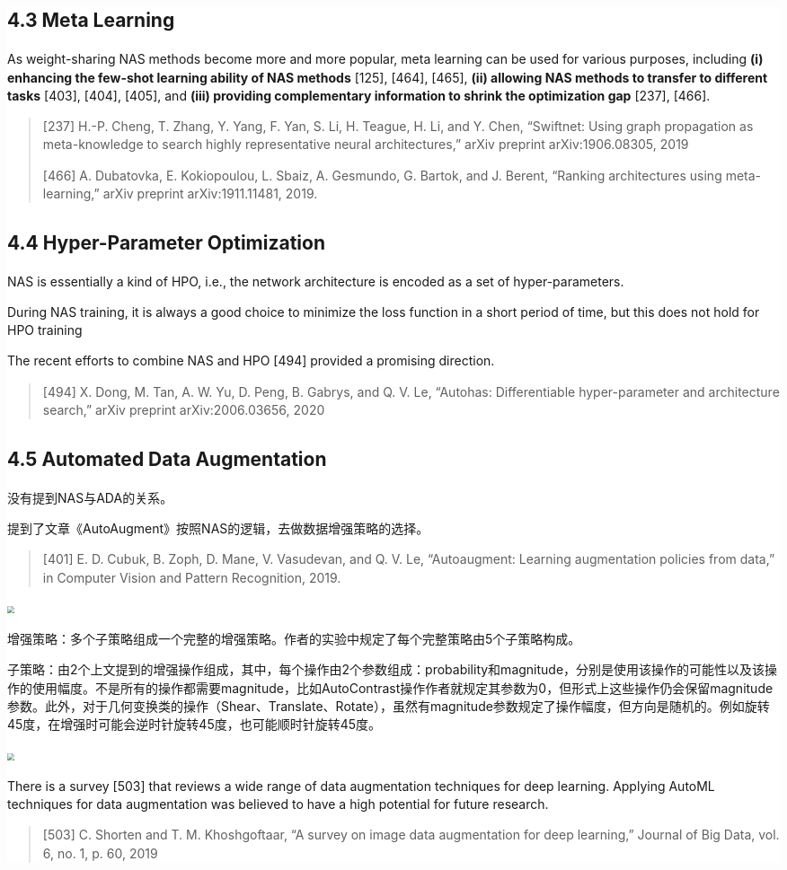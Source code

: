 ## 4.3 Meta Learning

As weight-sharing NAS methods become more and more popular, meta learning can be used for various purposes, including **(i) enhancing the few-shot learning ability of NAS methods** [125], [464], [465], **(ii) allowing NAS methods to transfer to different tasks** [403], [404], [405], and **(iii) providing complementary information to shrink the optimization gap** [237], [466].

> [237] H.-P. Cheng, T. Zhang, Y. Yang, F. Yan, S. Li, H. Teague, H. Li, and Y. Chen, “Swiftnet: Using graph propagation as meta-knowledge to search highly representative neural architectures,” arXiv preprint arXiv:1906.08305, 2019
>
> [466] A. Dubatovka, E. Kokiopoulou, L. Sbaiz, A. Gesmundo, G. Bartok, and J. Berent, “Ranking architectures using meta-learning,” arXiv preprint arXiv:1911.11481, 2019.

## 4.4 Hyper-Parameter Optimization

NAS is essentially a kind of HPO, i.e., the network architecture is encoded as a set of hyper-parameters. 

During NAS training, it is always a good choice to minimize the loss function in a short period of time, but this does not hold for HPO training 

The recent efforts to combine NAS and HPO [494] provided a promising direction.

> [494] X. Dong, M. Tan, A. W. Yu, D. Peng, B. Gabrys, and Q. V. Le, “Autohas: Differentiable hyper-parameter and architecture search,” arXiv preprint arXiv:2006.03656, 2020

## 4.5 Automated Data Augmentation

没有提到NAS与ADA的关系。

提到了文章《AutoAugment》按照NAS的逻辑，去做数据增强策略的选择。

> [401] E. D. Cubuk, B. Zoph, D. Mane, V. Vasudevan, and Q. V. Le, “Autoaugment: Learning augmentation policies from data,” in Computer Vision and Pattern Recognition, 2019.

<img src="https://img-blog.csdnimg.cn/20200306011649970.png?x-oss-process=image/watermark,type_ZmFuZ3poZW5naGVpdGk,shadow_10,text_aHR0cHM6Ly9ibG9nLmNzZG4ubmV0L1plcmdfV2FuZw==,size_16,color_FFFFFF,t_70" style="zoom:50%;" />

增强策略：多个子策略组成一个完整的增强策略。作者的实验中规定了每个完整策略由5个子策略构成。

子策略：由2个上文提到的增强操作组成，其中，每个操作由2个参数组成：probability和magnitude，分别是使用该操作的可能性以及该操作的使用幅度。不是所有的操作都需要magnitude，比如AutoContrast操作作者就规定其参数为0，但形式上这些操作仍会保留magnitude参数。此外，对于几何变换类的操作（Shear、Translate、Rotate），虽然有magnitude参数规定了操作幅度，但方向是随机的。例如旋转45度，在增强时可能会逆时针旋转45度，也可能顺时针旋转45度。

<img src="https://img-blog.csdnimg.cn/20200307150305682.png?x-oss-process=image/watermark,type_ZmFuZ3poZW5naGVpdGk,shadow_10,text_aHR0cHM6Ly9ibG9nLmNzZG4ubmV0L1plcmdfV2FuZw==,size_16,color_FFFFFF,t_70" style="zoom:50%;" />

There is a survey [503] that reviews a wide range of data augmentation techniques for deep learning. Applying AutoML techniques for data augmentation was believed to have a high potential for future research.

> [503] C. Shorten and T. M. Khoshgoftaar, “A survey on image data augmentation for deep learning,” Journal of Big Data, vol. 6, no. 1, p. 60, 2019
